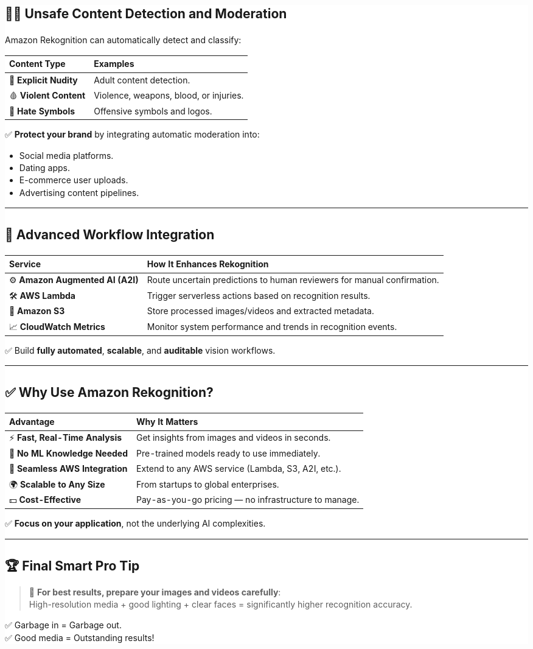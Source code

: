 ## 🔞🚨 **Unsafe Content Detection and Moderation**

Amazon Rekognition can automatically detect and classify:

| Content Type           | Examples                               |
| :--------------------- | :------------------------------------- |
| 🔞 **Explicit Nudity** | Adult content detection.               |
| 🩸 **Violent Content** | Violence, weapons, blood, or injuries. |
| 🧨 **Hate Symbols**    | Offensive symbols and logos.           |

✅ **Protect your brand** by integrating automatic moderation into:

- Social media platforms.
- Dating apps.
- E-commerce user uploads.
- Advertising content pipelines.

---

## 🔄 **Advanced Workflow Integration**

| Service                          | How It Enhances Rekognition                                             |
| :------------------------------- | :---------------------------------------------------------------------- |
| ⚙️ **Amazon Augmented AI (A2I)** | Route uncertain predictions to human reviewers for manual confirmation. |
| 🛠️ **AWS Lambda**                | Trigger serverless actions based on recognition results.                |
| 🧹 **Amazon S3**                 | Store processed images/videos and extracted metadata.                   |
| 📈 **CloudWatch Metrics**        | Monitor system performance and trends in recognition events.            |

✅ Build **fully automated**, **scalable**, and **auditable** vision workflows.

---

## ✅ **Why Use Amazon Rekognition?**

| Advantage                       | Why It Matters                                       |
| :------------------------------ | :--------------------------------------------------- |
| ⚡ **Fast, Real-Time Analysis** | Get insights from images and videos in seconds.      |
| 🧠 **No ML Knowledge Needed**   | Pre-trained models ready to use immediately.         |
| 🔄 **Seamless AWS Integration** | Extend to any AWS service (Lambda, S3, A2I, etc.).   |
| 🌍 **Scalable to Any Size**     | From startups to global enterprises.                 |
| 💵 **Cost-Effective**           | Pay-as-you-go pricing — no infrastructure to manage. |

✅ **Focus on your application**, not the underlying AI complexities.

---

## 🏆 **Final Smart Pro Tip**

> 🧠 **For best results, prepare your images and videos carefully**:  
> High-resolution media + good lighting + clear faces = significantly higher recognition accuracy.

✅ Garbage in = Garbage out.  
✅ Good media = Outstanding results!
